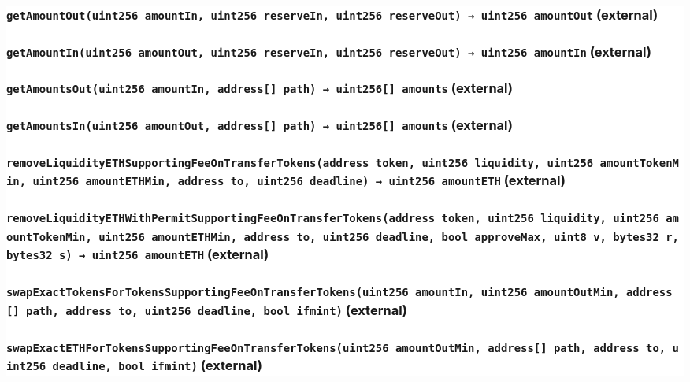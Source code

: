 



### `getAmountOut(uint256 amountIn, uint256 reserveIn, uint256 reserveOut) → uint256 amountOut` (external)





### `getAmountIn(uint256 amountOut, uint256 reserveIn, uint256 reserveOut) → uint256 amountIn` (external)





### `getAmountsOut(uint256 amountIn, address[] path) → uint256[] amounts` (external)





### `getAmountsIn(uint256 amountOut, address[] path) → uint256[] amounts` (external)





### `removeLiquidityETHSupportingFeeOnTransferTokens(address token, uint256 liquidity, uint256 amountTokenMin, uint256 amountETHMin, address to, uint256 deadline) → uint256 amountETH` (external)





### `removeLiquidityETHWithPermitSupportingFeeOnTransferTokens(address token, uint256 liquidity, uint256 amountTokenMin, uint256 amountETHMin, address to, uint256 deadline, bool approveMax, uint8 v, bytes32 r, bytes32 s) → uint256 amountETH` (external)





### `swapExactTokensForTokensSupportingFeeOnTransferTokens(uint256 amountIn, uint256 amountOutMin, address[] path, address to, uint256 deadline, bool ifmint)` (external)





### `swapExactETHForTokensSupportingFeeOnTransferTokens(uint256 amountOutMin, address[] path, address to, uint256 deadline, bool ifmint)` (external)
